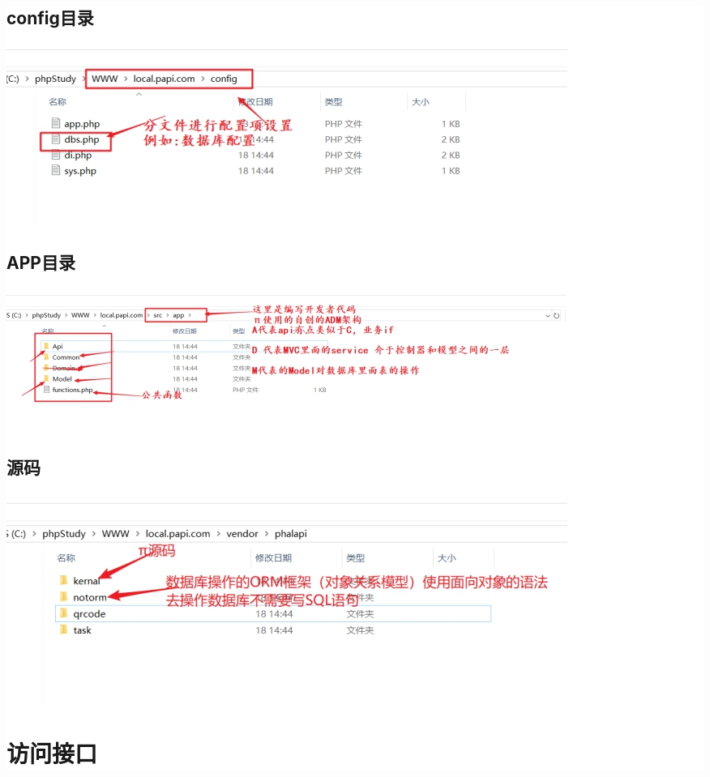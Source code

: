## config目录

![img](assets/wps3308.tmp.jpg) 

 

## APP目录

![img](assets/wps3318.tmp.jpg) 

## 源码

![img](assets/wps3319.tmp.jpg) 

 

# 访问接口
